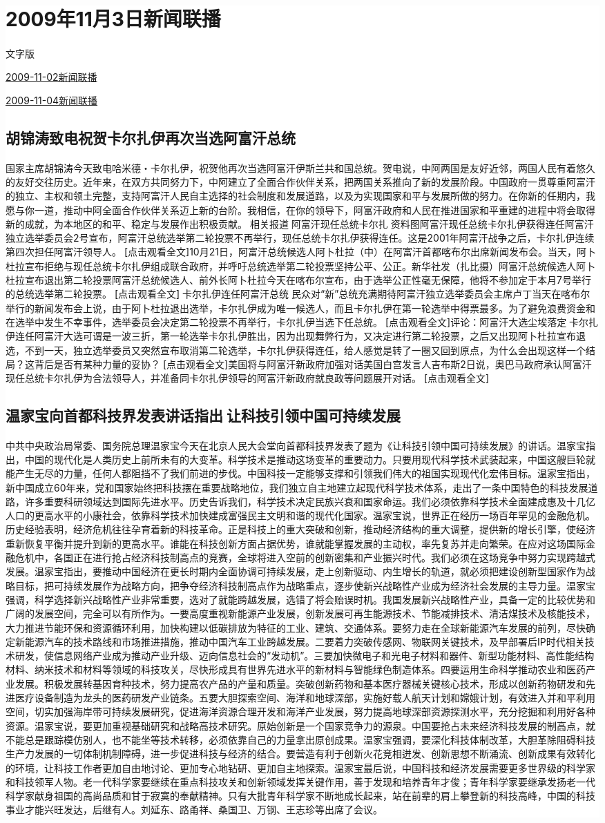 







# 2009年11月3日新闻联播
 文字版








[2009-11-02新闻联播](/xinwenlianbo/20091102)


[2009-11-04新闻联播](/xinwenlianbo/20091104)





## 胡锦涛致电祝贺卡尔扎伊再次当选阿富汗总统


国家主席胡锦涛今天致电哈米德・卡尔扎伊，祝贺他再次当选阿富汗伊斯兰共和国总统。贺电说，中阿两国是友好近邻，两国人民有着悠久的友好交往历史。近年来，在双方共同努力下，中阿建立了全面合作伙伴关系，把两国关系推向了新的发展阶段。中国政府一贯尊重阿富汗的独立、主权和领土完整，支持阿富汗人民自主选择的社会制度和发展道路，以及为实现国家和平与发展所做的努力。在你新的任期内，我愿与你一道，推动中阿全面合作伙伴关系迈上新的台阶。我相信，在你的领导下，阿富汗政府和人民在推进国家和平重建的进程中将会取得新的成就，为本地区的和平、稳定与发展作出积极贡献。 相关报道 阿富汗现任总统卡尔扎 资料图阿富汗现任总统卡尔扎伊获得连任阿富汗独立选举委员会2号宣布，阿富汗总统选举第二轮投票不再举行，现任总统卡尔扎伊获得连任。这是2001年阿富汗战争之后，卡尔扎伊连续第四次担任阿富汗领导人。 [点击观看全文]10月21日，阿富汗总统候选人阿卜杜拉（中）在阿富汗首都喀布尔出席新闻发布会。当天，阿卜杜拉宣布拒绝与现任总统卡尔扎伊组成联合政府，并呼吁总统选举第二轮投票坚持公平、公正。新华社发（扎比摄）阿富汗总统候选人阿卜杜拉宣布退出第二轮投票阿富汗总统候选人、前外长阿卜杜拉今天在喀布尔宣布，由于选举公正性毫无保障，他将不参加定于本月7号举行的总统选举第二轮投票。 [点击观看全文] 卡尔扎伊连任阿富汗总统 民众对“新”总统充满期待阿富汗独立选举委员会主席卢丁当天在喀布尔举行的新闻发布会上说，由于阿卜杜拉退出选举，卡尔扎伊成为唯一候选人，而且卡尔扎伊在第一轮选举中得票最多。为了避免浪费资金和在选举中发生不幸事件，选举委员会决定第二轮投票不再举行，卡尔扎伊当选下任总统。 [点击观看全文]评论：阿富汗大选尘埃落定 卡尔扎伊连任阿富汗大选可谓是一波三折，第一轮选举卡尔扎伊胜出，因为出现舞弊行为，又决定进行第二轮投票，之后又出现阿卜杜拉宣布退选，不到一天，独立选举委员又突然宣布取消第二轮选举，卡尔扎伊获得连任，给人感觉是转了一圈又回到原点，为什么会出现这样一个结局？这背后是否有某种力量的妥协？ [点击观看全文]美国将与阿富汗新政府加强对话美国白宫发言人吉布斯2日说，奥巴马政府承认阿富汗现任总统卡尔扎伊为合法领导人，并准备同卡尔扎伊领导的阿富汗新政府就良政等问题展开对话。 [点击观看全文]


## 温家宝向首都科技界发表讲话指出 让科技引领中国可持续发展


中共中央政治局常委、国务院总理温家宝今天在北京人民大会堂向首都科技界发表了题为《让科技引领中国可持续发展》的讲话。温家宝指出，中国的现代化是人类历史上前所未有的大变革。科学技术是推动这场变革的重要动力。只要用现代科学技术武装起来，中国这艘巨轮就能产生无尽的力量，任何人都阻挡不了我们前进的步伐。中国科技一定能够支撑和引领我们伟大的祖国实现现代化宏伟目标。温家宝指出，新中国成立60年来，党和国家始终把科技摆在重要战略地位，我们独立自主地建立起现代科学技术体系，走出了一条中国特色的科技发展道路，许多重要科研领域达到国际先进水平。历史告诉我们，科学技术决定民族兴衰和国家命运。我们必须依靠科学技术全面建成惠及十几亿人口的更高水平的小康社会，依靠科学技术加快建成富强民主文明和谐的现代化国家。温家宝说，世界正在经历一场百年罕见的金融危机。历史经验表明，经济危机往往孕育着新的科技革命。正是科技上的重大突破和创新，推动经济结构的重大调整，提供新的增长引擎，使经济重新恢复平衡并提升到新的更高水平。谁能在科技创新方面占据优势，谁就能掌握发展的主动权，率先复苏并走向繁荣。在应对这场国际金融危机中，各国正在进行抢占经济科技制高点的竞赛，全球将进入空前的创新密集和产业振兴时代。我们必须在这场竞争中努力实现跨越式发展。温家宝指出，要推动中国经济在更长时期内全面协调可持续发展，走上创新驱动、内生增长的轨道，就必须把建设创新型国家作为战略目标，把可持续发展作为战略方向，把争夺经济科技制高点作为战略重点，逐步使新兴战略性产业成为经济社会发展的主导力量。温家宝强调，科学选择新兴战略性产业非常重要，选对了就能跨越发展，选错了将会贻误时机。我国发展新兴战略性产业，具备一定的比较优势和广阔的发展空间，完全可以有所作为。一要高度重视新能源产业发展，创新发展可再生能源技术、节能减排技术、清洁煤技术及核能技术，大力推进节能环保和资源循环利用，加快构建以低碳排放为特征的工业、建筑、交通体系。要努力走在全球新能源汽车发展的前列，尽快确定新能源汽车的技术路线和市场推进措施，推动中国汽车工业跨越发展。二要着力突破传感网、物联网关键技术，及早部署后IP时代相关技术研发，使信息网络产业成为推动产业升级、迈向信息社会的“发动机”。三要加快微电子和光电子材料和器件、新型功能材料、高性能结构材料、纳米技术和材料等领域的科技攻关，尽快形成具有世界先进水平的新材料与智能绿色制造体系。四要运用生命科学推动农业和医药产业发展。积极发展转基因育种技术，努力提高农产品的产量和质量。突破创新药物和基本医疗器械关键核心技术，形成以创新药物研发和先进医疗设备制造为龙头的医药研发产业链条。五要大胆探索空间、海洋和地球深部，实施好载人航天计划和嫦娥计划，有效进入并和平利用空间，切实加强海岸带可持续发展研究，促进海洋资源合理开发和海洋产业发展，努力提高地球深部资源探测水平，充分挖掘和利用好各种资源。温家宝说，要更加重视基础研究和战略高技术研究。原始创新是一个国家竞争力的源泉。中国要抢占未来经济科技发展的制高点，就不能总是跟踪模仿别人，也不能坐等技术转移，必须依靠自己的力量拿出原创成果。温家宝强调，要深化科技体制改革，大胆革除阻碍科技生产力发展的一切体制机制障碍，进一步促进科技与经济的结合。要营造有利于创新火花竞相迸发、创新思想不断涌流、创新成果有效转化的环境，让科技工作者更加自由地讨论、更加专心地钻研、更加自主地探索。温家宝最后说，中国科技和经济发展需要更多世界级的科学家和科技领军人物。老一代科学家要继续在重点科技攻关和创新领域发挥关键作用，善于发现和培养青年才俊；青年科学家要继承发扬老一代科学家献身祖国的高尚品质和甘于寂寞的奉献精神。只有大批青年科学家不断地成长起来，站在前辈的肩上攀登新的科技高峰，中国的科技事业才能兴旺发达，后继有人。刘延东、路甬祥、桑国卫、万钢、王志珍等出席了会议。
